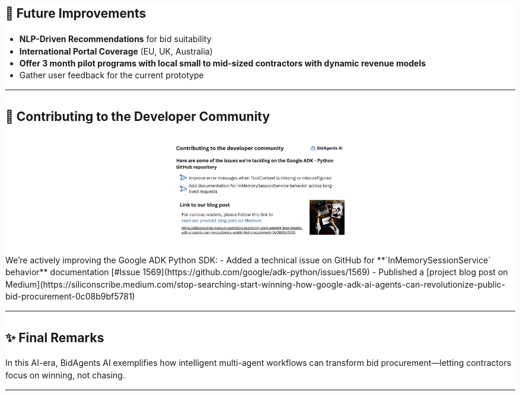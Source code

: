## 🔮 Future Improvements  
- **NLP-Driven Recommendations** for bid suitability  
- **International Portal Coverage** (EU, UK, Australia)  
- **Offer 3 month pilot programs with local small to mid-sized contractors with dynamic revenue models**
- Gather user feedback for the current prototype

---

## 🤝 Contributing to the Developer Community  
<p align="center">
    <img src="./public/githubandblog.jpg" alt="BidAgents AI Thumbnail" width="320"/>
</p>
We’re actively improving the Google ADK Python SDK:  
- Added a technical issue on GitHub for **`InMemorySessionService` behavior** documentation [#Issue 1569](https://github.com/google/adk-python/issues/1569)
- Published a [project blog post on Medium](https://siliconscribe.medium.com/stop-searching-start-winning-how-google-adk-ai-agents-can-revolutionize-public-bid-procurement-0c08b9bf5781)

---

## ✨ Final Remarks  
In this AI-era, BidAgents AI exemplifies how intelligent multi-agent workflows can transform bid procurement—letting contractors focus on winning, not chasing.

---